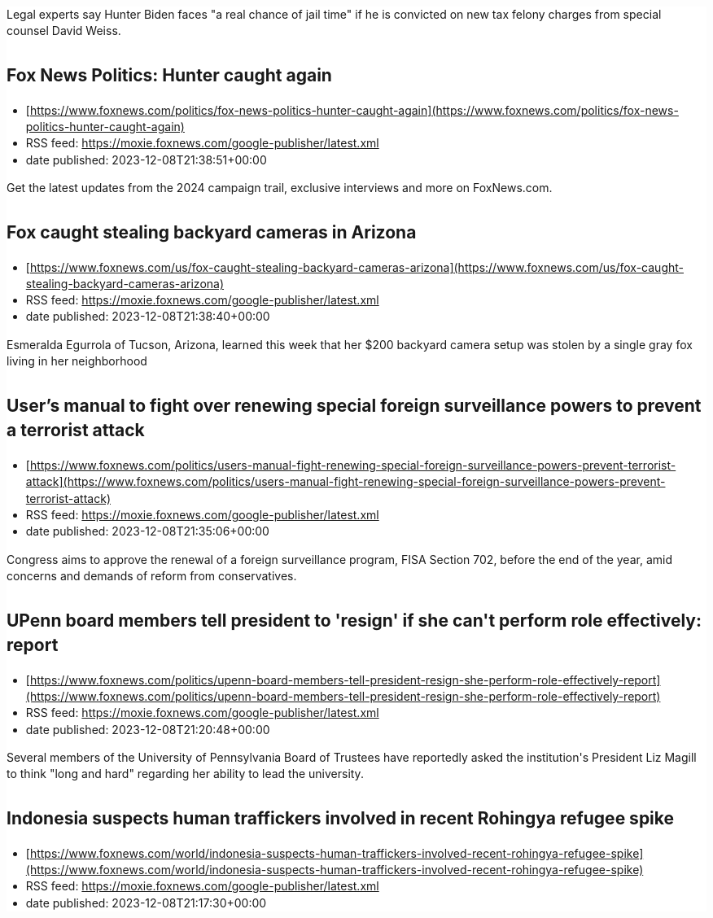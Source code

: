 Legal experts say Hunter Biden faces &quot;a real chance of jail time&quot; if he is convicted on new tax felony charges from special counsel David Weiss.

## Fox News Politics: Hunter caught again
 - [https://www.foxnews.com/politics/fox-news-politics-hunter-caught-again](https://www.foxnews.com/politics/fox-news-politics-hunter-caught-again)
 - RSS feed: https://moxie.foxnews.com/google-publisher/latest.xml
 - date published: 2023-12-08T21:38:51+00:00

Get the latest updates from the 2024 campaign trail, exclusive interviews and more on FoxNews.com.

## Fox caught stealing backyard cameras in Arizona
 - [https://www.foxnews.com/us/fox-caught-stealing-backyard-cameras-arizona](https://www.foxnews.com/us/fox-caught-stealing-backyard-cameras-arizona)
 - RSS feed: https://moxie.foxnews.com/google-publisher/latest.xml
 - date published: 2023-12-08T21:38:40+00:00

Esmeralda Egurrola of Tucson, Arizona, learned this week that her $200 backyard camera setup was stolen by a single gray fox living in her neighborhood

## User’s manual to fight over renewing special foreign surveillance powers to prevent a terrorist attack
 - [https://www.foxnews.com/politics/users-manual-fight-renewing-special-foreign-surveillance-powers-prevent-terrorist-attack](https://www.foxnews.com/politics/users-manual-fight-renewing-special-foreign-surveillance-powers-prevent-terrorist-attack)
 - RSS feed: https://moxie.foxnews.com/google-publisher/latest.xml
 - date published: 2023-12-08T21:35:06+00:00

Congress aims to approve the renewal of a foreign surveillance program, FISA Section 702, before the end of the year, amid concerns and demands of reform from conservatives.

## UPenn board members tell president to 'resign' if she can't perform role effectively: report
 - [https://www.foxnews.com/politics/upenn-board-members-tell-president-resign-she-perform-role-effectively-report](https://www.foxnews.com/politics/upenn-board-members-tell-president-resign-she-perform-role-effectively-report)
 - RSS feed: https://moxie.foxnews.com/google-publisher/latest.xml
 - date published: 2023-12-08T21:20:48+00:00

Several members of the University of Pennsylvania Board of Trustees have reportedly asked the institution&apos;s President Liz Magill to think &quot;long and hard&quot; regarding her ability to lead the university.

## Indonesia suspects human traffickers involved in recent Rohingya refugee spike
 - [https://www.foxnews.com/world/indonesia-suspects-human-traffickers-involved-recent-rohingya-refugee-spike](https://www.foxnews.com/world/indonesia-suspects-human-traffickers-involved-recent-rohingya-refugee-spike)
 - RSS feed: https://moxie.foxnews.com/google-publisher/latest.xml
 - date published: 2023-12-08T21:17:30+00:00
